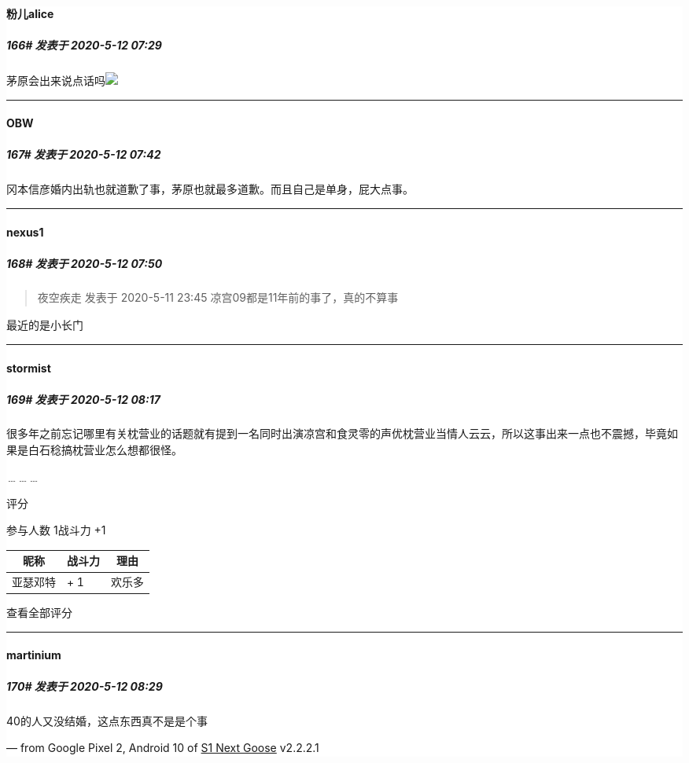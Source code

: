 ####  粉儿alice  
##### 166#       发表于 2020-5-12 07:29


茅原会出来说点话吗<img src="https://static.saraba1st.com/image/smiley/face2017/008.png" referrerpolicy="no-referrer">


-----

####  OBW  
##### 167#       发表于 2020-5-12 07:42


冈本信彦婚内出轨也就道歉了事，茅原也就最多道歉。而且自己是单身，屁大点事。


-----

####  nexus1  
##### 168#       发表于 2020-5-12 07:50


<blockquote>夜空疾走 发表于 2020-5-11 23:45
凉宫09都是11年前的事了，真的不算事</blockquote>
最近的是小长门


-----

####  stormist  
##### 169#       发表于 2020-5-12 08:17


很多年之前忘记哪里有关枕营业的话题就有提到一名同时出演凉宫和食灵零的声优枕营业当情人云云，所以这事出来一点也不震撼，毕竟如果是白石稔搞枕营业怎么想都很怪。


﹍﹍﹍

评分


 参与人数 1战斗力 +1

|昵称|战斗力|理由|
|----|---|---|
| 亚瑟邓特| + 1|欢乐多|


查看全部评分


-----

####  martinium  
##### 170#       发表于 2020-5-12 08:29


40的人又没结婚，这点东西真不是是个事

— from Google Pixel 2, Android 10 of [S1 Next Goose](https://pan.baidu.com/s/1mi43uRm) v2.2.2.1
